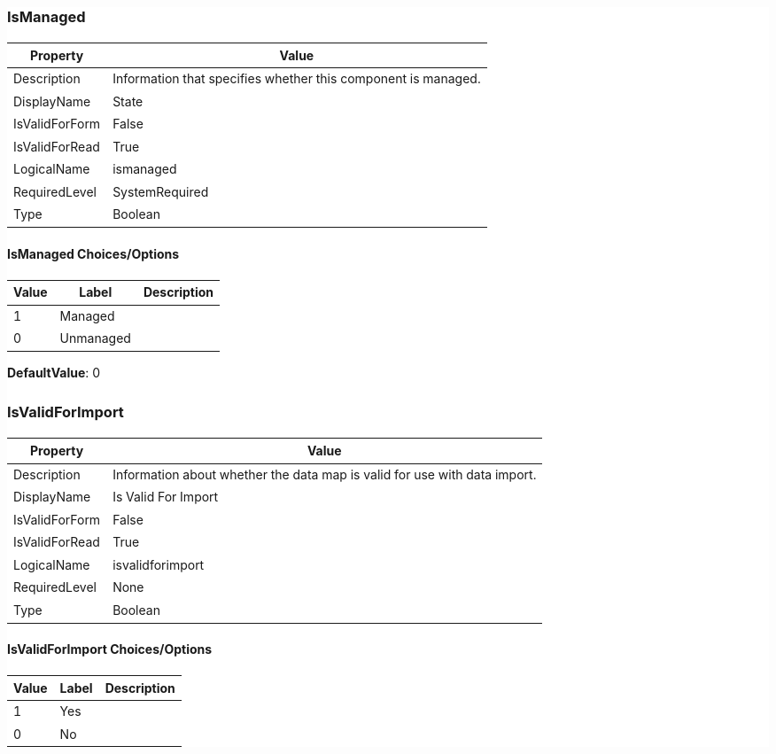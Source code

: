 
### <a name="BKMK_IsManaged"></a> IsManaged

|Property|Value|
|--------|-----|
|Description|Information that specifies whether this component is managed.|
|DisplayName|State|
|IsValidForForm|False|
|IsValidForRead|True|
|LogicalName|ismanaged|
|RequiredLevel|SystemRequired|
|Type|Boolean|

#### IsManaged Choices/Options

|Value|Label|Description|
|-----|-----|--------|
|1|Managed||
|0|Unmanaged||

**DefaultValue**: 0



### <a name="BKMK_IsValidForImport"></a> IsValidForImport

|Property|Value|
|--------|-----|
|Description|Information about whether the data map is valid for use with data import.|
|DisplayName|Is Valid For Import|
|IsValidForForm|False|
|IsValidForRead|True|
|LogicalName|isvalidforimport|
|RequiredLevel|None|
|Type|Boolean|

#### IsValidForImport Choices/Options

|Value|Label|Description|
|-----|-----|--------|
|1|Yes||
|0|No||

